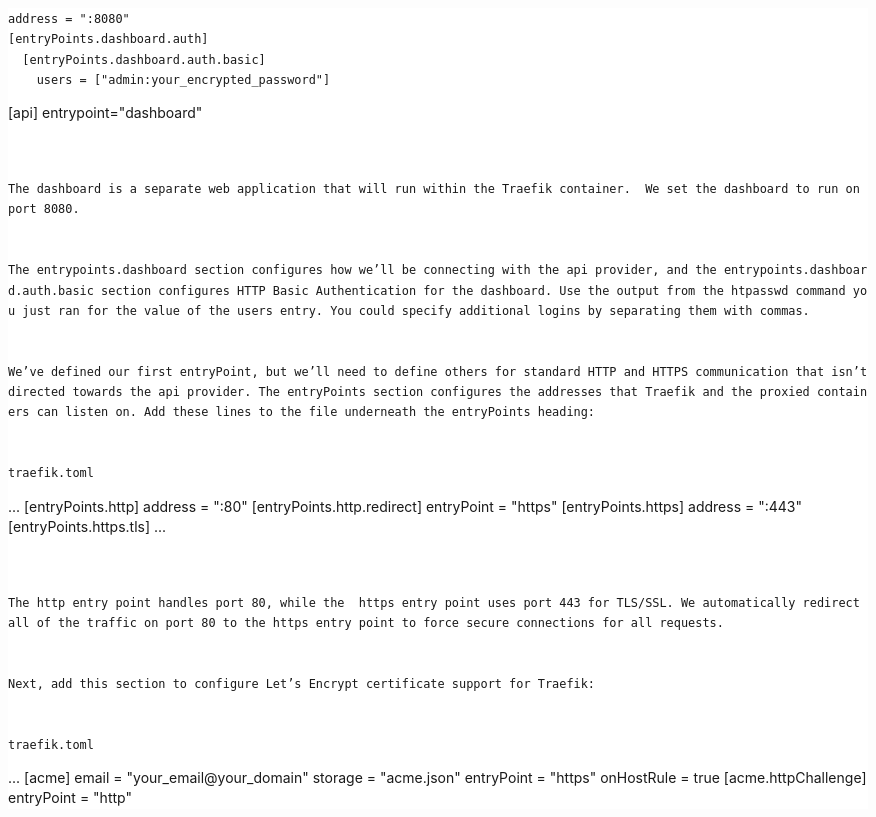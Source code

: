     address = ":8080"
    [entryPoints.dashboard.auth]
      [entryPoints.dashboard.auth.basic]
        users = ["admin:your_encrypted_password"]

[api]
entrypoint="dashboard"

```


The dashboard is a separate web application that will run within the Traefik container.  We set the dashboard to run on port 8080.


The entrypoints.dashboard section configures how we’ll be connecting with the api provider, and the entrypoints.dashboard.auth.basic section configures HTTP Basic Authentication for the dashboard. Use the output from the htpasswd command you just ran for the value of the users entry. You could specify additional logins by separating them with commas.


We’ve defined our first entryPoint, but we’ll need to define others for standard HTTP and HTTPS communication that isn’t directed towards the api provider. The entryPoints section configures the addresses that Traefik and the proxied containers can listen on. Add these lines to the file underneath the entryPoints heading:


traefik.toml
```
...
  [entryPoints.http]
    address = ":80"
      [entryPoints.http.redirect]
        entryPoint = "https"
  [entryPoints.https]
    address = ":443"
      [entryPoints.https.tls]
...

```


The http entry point handles port 80, while the  https entry point uses port 443 for TLS/SSL. We automatically redirect all of the traffic on port 80 to the https entry point to force secure connections for all requests.


Next, add this section to configure Let’s Encrypt certificate support for Traefik:


traefik.toml
```
...
[acme]
email = "your_email@your_domain"
storage = "acme.json"
entryPoint = "https"
onHostRule = true
  [acme.httpChallenge]
  entryPoint = "http"
